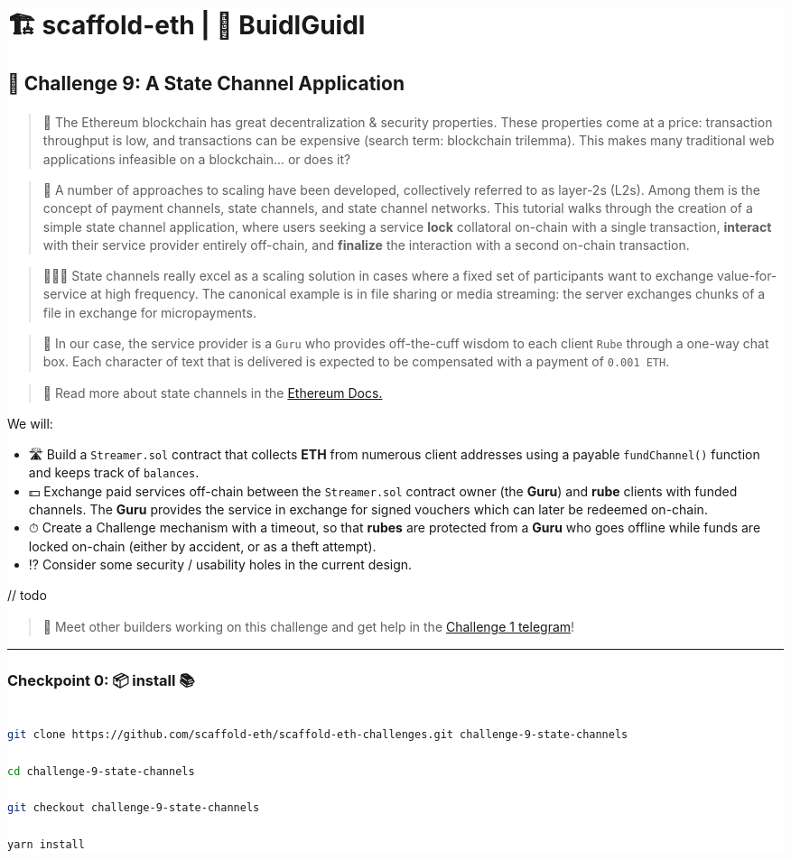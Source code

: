 # 🏗 scaffold-eth | 🏰 BuidlGuidl

## 🚩 Challenge 9: A State Channel Application

> 🐌 The Ethereum blockchain has great decentralization & security properties. These properties come at a price: transaction throughput is low, and transactions can be expensive (search term: blockchain trilemma). This makes many traditional web applications infeasible on a blockchain... or does it?

> 🍰 A number of approaches to scaling have been developed, collectively referred to as layer-2s (L2s). Among them is the concept of payment channels, state channels, and state channel networks. This tutorial walks through the creation of a simple state channel application, where users seeking a service **lock** collatoral on-chain with a single transaction, **interact** with their service provider entirely off-chain, and **finalize** the interaction with a second on-chain transaction.

> 🧑‍🤝‍🧑 State channels really excel as a scaling solution in cases where a fixed set of participants want to exchange value-for-service at high frequency. The canonical example is in file sharing or media streaming: the server exchanges chunks of a file in exchange for micropayments.

> 🧙 In our case, the service provider is a `Guru` who provides off-the-cuff wisdom to each client `Rube` through a one-way chat box. Each character of text that is delivered is expected to be compensated with a payment of `0.001 ETH`.

> 📖 Read more about state channels in the [Ethereum Docs.](https://ethereum.org/en/developers/docs/scaling/state-channels/)

We will:

- 🛣️ Build a `Streamer.sol` contract that collects **ETH** from numerous client addresses using a payable `fundChannel()` function and keeps track of `balances`.
- 💵 Exchange paid services off-chain between the `Streamer.sol` contract owner (the **Guru**) and **rube** clients with funded channels. The **Guru** provides the service in exchange for signed vouchers which can later be redeemed on-chain.
- ⏱ Create a Challenge mechanism with a timeout, so that **rubes** are protected from a **Guru** who goes offline while funds are locked on-chain (either by accident, or as a theft attempt).
- ⁉ Consider some security / usability holes in the current design.

// todo

> 💬 Meet other builders working on this challenge and get help in the [Challenge 1 telegram](https://t.me/joinchat/E6r91UFt4oMJlt01)!

---

### Checkpoint 0: 📦 install 📚

```bash

git clone https://github.com/scaffold-eth/scaffold-eth-challenges.git challenge-9-state-channels

cd challenge-9-state-channels

git checkout challenge-9-state-channels

yarn install

```
